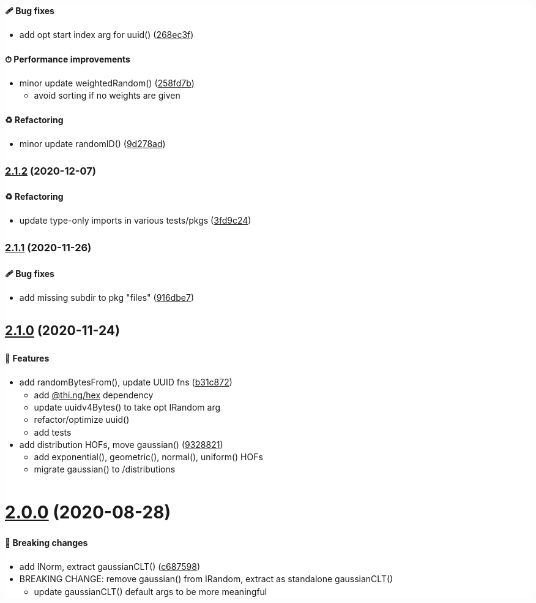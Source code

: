 #### 🩹 Bug fixes

- add opt start index arg for uuid() ([268ec3f](https://github.com/thi-ng/umbrella/commit/268ec3f))

#### ⏱ Performance improvements

- minor update weightedRandom() ([258fd7b](https://github.com/thi-ng/umbrella/commit/258fd7b))
  - avoid sorting if no weights are given

#### ♻️ Refactoring

- minor update randomID() ([9d278ad](https://github.com/thi-ng/umbrella/commit/9d278ad))

### [2.1.2](https://github.com/thi-ng/umbrella/tree/@thi.ng/random@2.1.2) (2020-12-07)

#### ♻️ Refactoring

- update type-only imports in various tests/pkgs ([3fd9c24](https://github.com/thi-ng/umbrella/commit/3fd9c24))

### [2.1.1](https://github.com/thi-ng/umbrella/tree/@thi.ng/random@2.1.1) (2020-11-26)

#### 🩹 Bug fixes

- add missing subdir to pkg "files" ([916dbe7](https://github.com/thi-ng/umbrella/commit/916dbe7))

## [2.1.0](https://github.com/thi-ng/umbrella/tree/@thi.ng/random@2.1.0) (2020-11-24)

#### 🚀 Features

- add randomBytesFrom(), update UUID fns ([b31c872](https://github.com/thi-ng/umbrella/commit/b31c872))
  - add [@thi.ng/hex](https://github.com/thi-ng/umbrella/tree/main/packages/hex) dependency
  - update uuidv4Bytes() to take opt IRandom arg
  - refactor/optimize uuid()
  - add tests
- add distribution HOFs, move gaussian() ([9328821](https://github.com/thi-ng/umbrella/commit/9328821))
  - add exponential(), geometric(), normal(), uniform() HOFs
  - migrate gaussian() to /distributions

# [2.0.0](https://github.com/thi-ng/umbrella/tree/@thi.ng/random@2.0.0) (2020-08-28)

#### 🛑 Breaking changes

- add INorm, extract gaussianCLT() ([c687598](https://github.com/thi-ng/umbrella/commit/c687598))
- BREAKING CHANGE: remove gaussian() from IRandom,
  extract as standalone gaussianCLT()
  - update gaussianCLT() default args to be more meaningful
